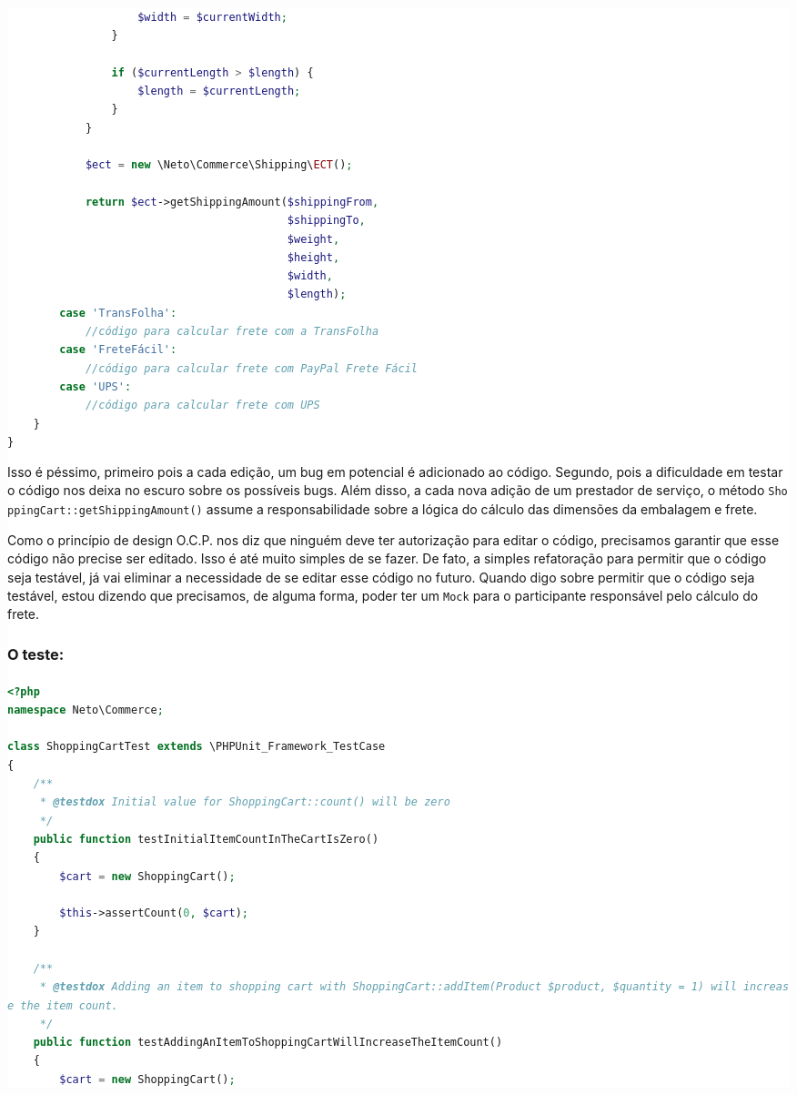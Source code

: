 ```php
                    $width = $currentWidth;
                }

                if ($currentLength > $length) {
                    $length = $currentLength;
                }
            }

            $ect = new \Neto\Commerce\Shipping\ECT();

            return $ect->getShippingAmount($shippingFrom,
                                           $shippingTo,
                                           $weight,
                                           $height,
                                           $width,
                                           $length);
        case 'TransFolha':
            //código para calcular frete com a TransFolha
        case 'FreteFácil':
            //código para calcular frete com PayPal Frete Fácil
        case 'UPS':
            //código para calcular frete com UPS
    }
}
```

Isso é péssimo, primeiro pois a cada edição, um bug em potencial é adicionado ao código. Segundo, pois a dificuldade em testar o código nos deixa no escuro sobre os possíveis bugs. Além disso, a cada nova adição de um prestador de serviço, o método `ShoppingCart::getShippingAmount()` assume a responsabilidade sobre a lógica do cálculo das dimensões da embalagem e frete.

Como o princípio de design O.C.P. nos diz que ninguém deve ter autorização para editar o código, precisamos garantir que esse código não precise ser editado. Isso é até muito simples de se fazer. De fato, a simples refatoração para permitir que o código seja testável, já vai eliminar a necessidade de se editar esse código no futuro. Quando digo sobre permitir que o código seja testável, estou dizendo que precisamos, de alguma forma, poder ter um `Mock` para o participante responsável pelo cálculo do frete.

### O teste:

```php
<?php
namespace Neto\Commerce;

class ShoppingCartTest extends \PHPUnit_Framework_TestCase
{
    /**
     * @testdox Initial value for ShoppingCart::count() will be zero
     */
    public function testInitialItemCountInTheCartIsZero()
    {
        $cart = new ShoppingCart();

        $this->assertCount(0, $cart);
    }

    /**
     * @testdox Adding an item to shopping cart with ShoppingCart::addItem(Product $product, $quantity = 1) will increase the item count.
     */
    public function testAddingAnItemToShoppingCartWillIncreaseTheItemCount()
    {
        $cart = new ShoppingCart();

```